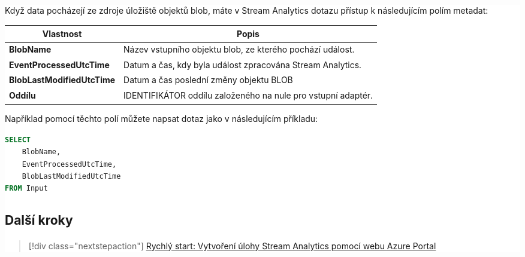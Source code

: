 Když data pocházejí ze zdroje úložiště objektů blob, máte v Stream Analytics dotazu přístup k následujícím polím metadat:

| Vlastnost | Popis |
| --- | --- |
| **BlobName** |Název vstupního objektu blob, ze kterého pochází událost. |
| **EventProcessedUtcTime** |Datum a čas, kdy byla událost zpracována Stream Analytics. |
| **BlobLastModifiedUtcTime** |Datum a čas poslední změny objektu BLOB |
| **Oddílu** |IDENTIFIKÁTOR oddílu založeného na nule pro vstupní adaptér. |

Například pomocí těchto polí můžete napsat dotaz jako v následujícím příkladu:

```sql
SELECT
    BlobName,
    EventProcessedUtcTime,
    BlobLastModifiedUtcTime
FROM Input
```

## <a name="next-steps"></a>Další kroky
> [!div class="nextstepaction"]
> [Rychlý start: Vytvoření úlohy Stream Analytics pomocí webu Azure Portal](stream-analytics-quick-create-portal.md)


[stream.analytics.developer.guide]: ../stream-analytics-developer-guide.md
[stream.analytics.scale.jobs]: stream-analytics-scale-jobs.md
[stream.analytics.introduction]: stream-analytics-introduction.md
[stream.analytics.get.started]: stream-analytics-real-time-fraud-detection.md
[stream.analytics.query.language.reference]: https://go.microsoft.com/fwlink/?LinkID=513299
[stream.analytics.rest.api.reference]: https://go.microsoft.com/fwlink/?LinkId=517301
